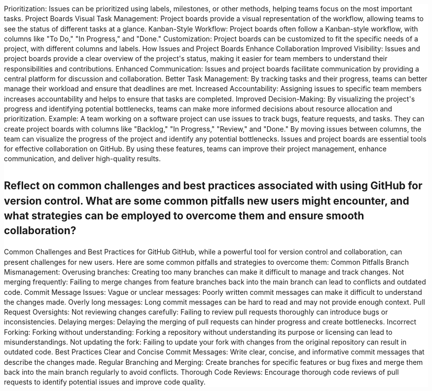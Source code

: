 Prioritization: Issues can be prioritized using labels, milestones, or other methods, helping teams focus on the most important tasks.
Project Boards
Visual Task Management: Project boards provide a visual representation of the workflow, allowing teams to see the status of different tasks at a glance.
Kanban-Style Workflow: Project boards often follow a Kanban-style workflow, with columns like "To Do," "In Progress," and "Done."
Customization: Project boards can be customized to fit the specific needs of a project, with different columns and labels.
How Issues and Project Boards Enhance Collaboration
Improved Visibility: Issues and project boards provide a clear overview of the project's status, making it easier for team members to understand their responsibilities and contributions.
Enhanced Communication: Issues and project boards facilitate communication by providing a central platform for discussion and collaboration.
Better Task Management: By tracking tasks and their progress, teams can better manage their workload and ensure that deadlines are met.
Increased Accountability: Assigning issues to specific team members increases accountability and helps to ensure that tasks are completed.
Improved Decision-Making: By visualizing the project's progress and identifying potential bottlenecks, teams can make more informed decisions about resource allocation and prioritization.
Example:
A team working on a software project can use issues to track bugs, feature requests, and tasks. They can create project boards with columns like "Backlog," "In Progress," "Review," and "Done." By moving issues between columns, the team can visualize the progress of the project and identify any potential bottlenecks.
Issues and project boards are essential tools for effective collaboration on GitHub. By using these features, teams can improve their project management, enhance communication, and deliver high-quality results.
## Reflect on common challenges and best practices associated with using GitHub for version control. What are some common pitfalls new users might encounter, and what strategies can be employed to overcome them and ensure smooth collaboration?
Common Challenges and Best Practices for GitHub
GitHub, while a powerful tool for version control and collaboration, can present challenges for new users. Here are some common pitfalls and strategies to overcome them:
Common Pitfalls
Branch Mismanagement:
Overusing branches: Creating too many branches can make it difficult to manage and track changes.
Not merging frequently: Failing to merge changes from feature branches back into the main branch can lead to conflicts and outdated code.
Commit Message Issues:
Vague or unclear messages: Poorly written commit messages can make it difficult to understand the changes made.
Overly long messages: Long commit messages can be hard to read and may not provide enough context.
Pull Request Oversights:
Not reviewing changes carefully: Failing to review pull requests thoroughly can introduce bugs or inconsistencies.
Delaying merges: Delaying the merging of pull requests can hinder progress and create bottlenecks.
Incorrect Forking:
Forking without understanding: Forking a repository without understanding its purpose or licensing can lead to misunderstandings.
Not updating the fork: Failing to update your fork with changes from the original repository can result in outdated code.
Best Practices
Clear and Concise Commit Messages: Write clear, concise, and informative commit messages that describe the changes made.
Regular Branching and Merging: Create branches for specific features or bug fixes and merge them back into the main branch regularly to avoid conflicts.
Thorough Code Reviews: Encourage thorough code reviews of pull requests to identify potential issues and improve code quality.